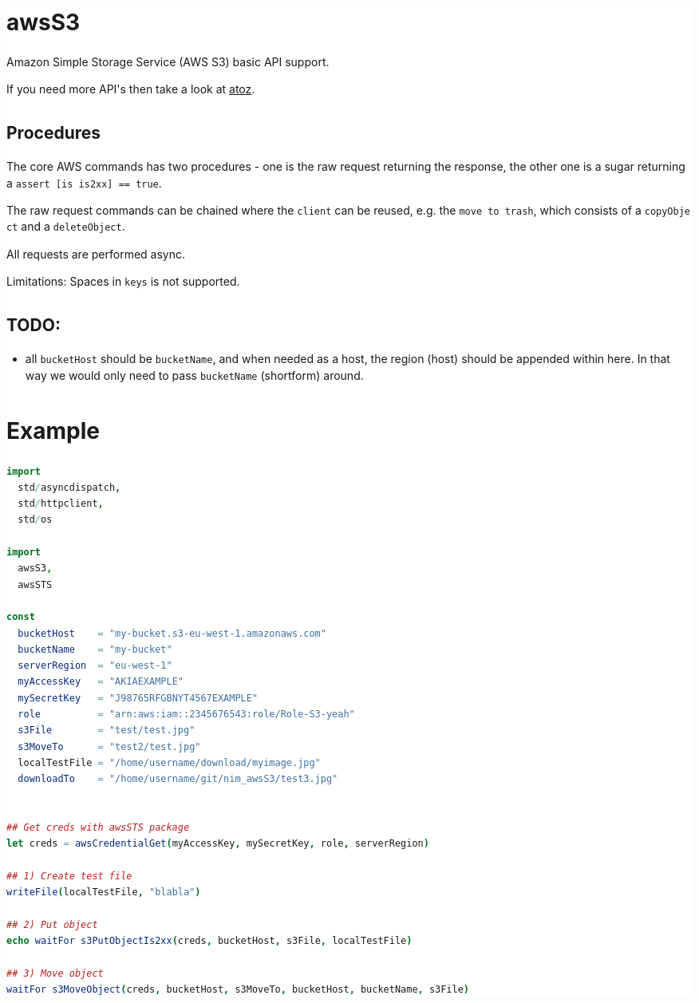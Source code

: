 # awsS3
Amazon Simple Storage Service (AWS S3) basic API support.

If you need more API's then take a look at [atoz](https://github.com/disruptek/atoz).


## Procedures

The core AWS commands has two procedures - one is the raw request returning
the response, the other one is a sugar returning a `assert [is is2xx] == true`.

The raw request commands can be chained where the `client` can be reused,
e.g. the `move to trash`, which consists of a `copyObject` and a `deleteObject`.

All requests are performed async.


Limitations:
Spaces in `keys` is not supported.


## TODO:
- all `bucketHost` should be `bucketName`, and when needed as a host, the
region (host) should be appended within here. In that way we would only
need to pass `bucketName` (shortform) around.


# Example

```nim
import
  std/asyncdispatch,
  std/httpclient,
  std/os

import
  awsS3,
  awsSTS

const
  bucketHost    = "my-bucket.s3-eu-west-1.amazonaws.com"
  bucketName    = "my-bucket"
  serverRegion  = "eu-west-1"
  myAccessKey   = "AKIAEXAMPLE"
  mySecretKey   = "J98765RFGBNYT4567EXAMPLE"
  role          = "arn:aws:iam::2345676543:role/Role-S3-yeah"
  s3File        = "test/test.jpg"
  s3MoveTo      = "test2/test.jpg"
  localTestFile = "/home/username/download/myimage.jpg"
  downloadTo    = "/home/username/git/nim_awsS3/test3.jpg"


## Get creds with awsSTS package
let creds = awsCredentialGet(myAccessKey, mySecretKey, role, serverRegion)

## 1) Create test file
writeFile(localTestFile, "blabla")

## 2) Put object
echo waitFor s3PutObjectIs2xx(creds, bucketHost, s3File, localTestFile)

## 3) Move object
waitFor s3MoveObject(creds, bucketHost, s3MoveTo, bucketHost, bucketName, s3File)

```